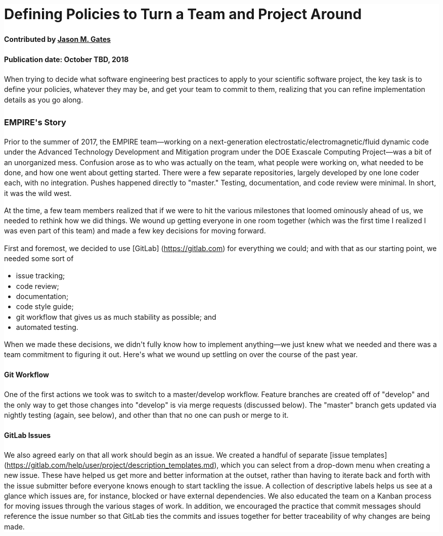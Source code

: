 # Defining Policies to Turn a Team and Project Around

#### Contributed by [Jason M. Gates](https://github.com/jmgate "Jason M. Gates GitHub Profile")

#### Publication date: October TBD, 2018

When trying to decide what software engineering best practices to apply to your scientific software project, the key task is to define your policies, whatever they may be, and get your team to commit to them, realizing that you can refine implementation details as you go along.

### EMPIRE's Story

Prior to the summer of 2017, the EMPIRE team&mdash;working on a next-generation electrostatic/electromagnetic/fluid dynamic code under the Advanced Technology Development and Mitigation program under the DOE Exascale Computing Project&mdash;was a bit of an unorganized mess.  Confusion arose as to who was actually on the team, what people were working on, what needed to be done, and how one went about getting started.  There were a few separate repositories, largely developed by one lone coder each, with no integration.  Pushes happened directly to "master." Testing, documentation, and code review were minimal.  In short, it was the wild west.

At the time, a few team members realized that if we were to hit the various milestones that loomed ominously ahead of us, we needed to rethink how we did things.  We wound up getting everyone in one room together (which was the first time I realized I was even part of this team) and made a few key decisions for moving forward.

First and foremost, we decided to use [GitLab] (https://gitlab.com) for everything we could; and with that as our starting point, we needed some sort of
* issue tracking;
* code review;
* documentation;
* code style guide;
* git workflow that gives us as much stability as possible; and
* automated testing.

When we made these decisions, we didn't fully know how to implement anything&mdash;we just knew what we needed and there was a team commitment to figuring it out.  Here's what we wound up settling on over the course of the past year.

#### Git Workflow

One of the first actions we took was to switch to a master/develop workflow.  Feature branches are created off of "develop" and the only way to get those changes into "develop" is via merge requests (discussed below).  The "master" branch gets updated via nightly testing (again, see below), and other than that no one can push or merge to it.

#### GitLab Issues

We also agreed early on  that all work should begin as an issue.  We created a handful of separate [issue templates] (https://gitlab.com/help/user/project/description_templates.md), which you can select from a drop-down menu when creating a new issue.  These have helped us get more and better information at the outset, rather than having to iterate back and forth with the issue submitter before everyone knows enough to start tackling the issue.  A collection of descriptive labels helps us see at a glance which issues are, for instance, blocked or have external dependencies.  We also educated the team on a Kanban process for moving issues through the various stages of work.  In addition, we encouraged the practice that commit messages should reference the issue number so that GitLab ties the commits and issues together for better traceability of why changes are being made.
